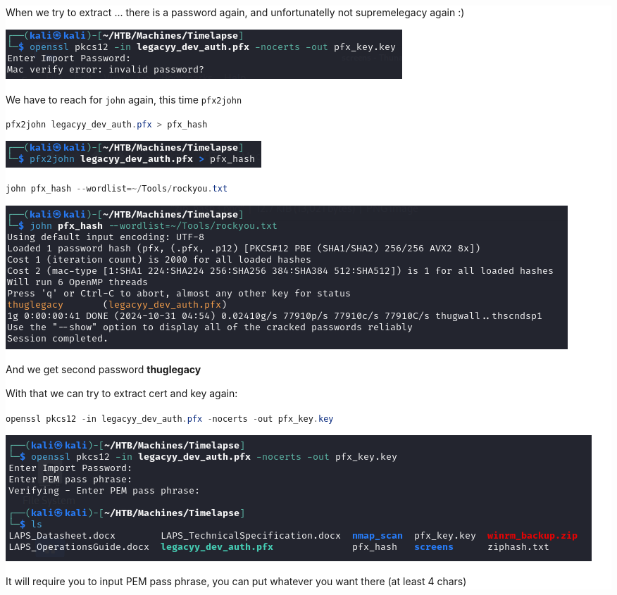 When we try to extract ... there is a password again, and unfortunatelly not supremelegacy again :)

![pfx1](/docs/assets/img/HTB-Timelapse/pfx1.png)

We have to reach for `john` again, this time `pfx2john`

```powershell
pfx2john legacyy_dev_auth.pfx > pfx_hash
```
![pfx2](/docs/assets/img/HTB-Timelapse/pfx2.png)

```powershell
john pfx_hash --wordlist=~/Tools/rockyou.txt
```

![pfx3](/docs/assets/img/HTB-Timelapse/pfx3.png)

And we get second password **thuglegacy**

With that we can try to extract cert and key again:

```powershell
openssl pkcs12 -in legacyy_dev_auth.pfx -nocerts -out pfx_key.key
```

![key1](/docs/assets/img/HTB-Timelapse/key1.png)

It will require you to input PEM pass phrase, you can put whatever you want there (at least 4 chars)
